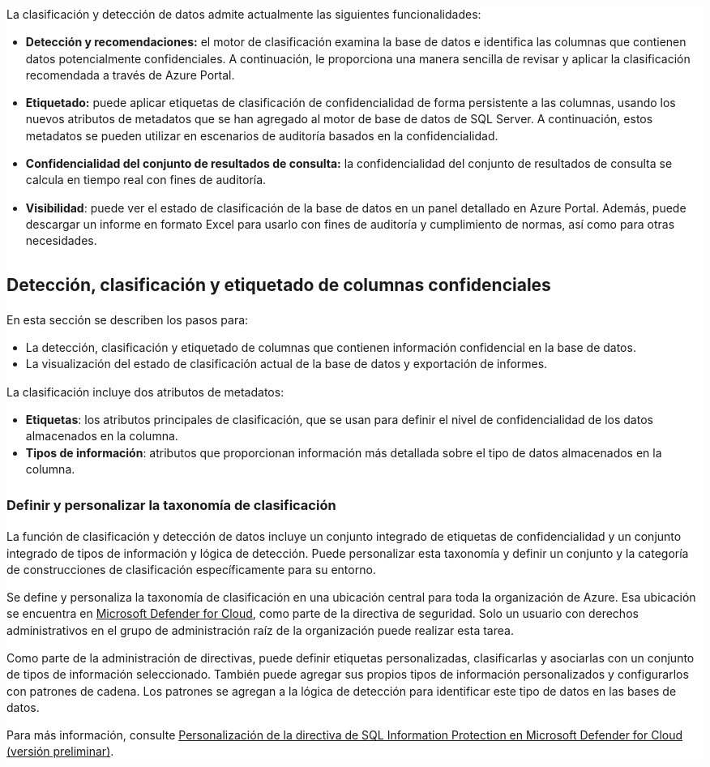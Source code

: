 La clasificación y detección de datos admite actualmente las siguientes funcionalidades:

- **Detección y recomendaciones:** el motor de clasificación examina la base de datos e identifica las columnas que contienen datos potencialmente confidenciales. A continuación, le proporciona una manera sencilla de revisar y aplicar la clasificación recomendada a través de Azure Portal.

- **Etiquetado:** puede aplicar etiquetas de clasificación de confidencialidad de forma persistente a las columnas, usando los nuevos atributos de metadatos que se han agregado al motor de base de datos de SQL Server. A continuación, estos metadatos se pueden utilizar en escenarios de auditoría basados en la confidencialidad.

- **Confidencialidad del conjunto de resultados de consulta:** la confidencialidad del conjunto de resultados de consulta se calcula en tiempo real con fines de auditoría.

- **Visibilidad**: puede ver el estado de clasificación de la base de datos en un panel detallado en Azure Portal. Además, puede descargar un informe en formato Excel para usarlo con fines de auditoría y cumplimiento de normas, así como para otras necesidades.

## <a name="discover-classify-and-label-sensitive-columns"></a><a id="discover-classify-columns"></a>Detección, clasificación y etiquetado de columnas confidenciales

En esta sección se describen los pasos para:

- La detección, clasificación y etiquetado de columnas que contienen información confidencial en la base de datos.
- La visualización del estado de clasificación actual de la base de datos y exportación de informes.

La clasificación incluye dos atributos de metadatos:

- **Etiquetas**: los atributos principales de clasificación, que se usan para definir el nivel de confidencialidad de los datos almacenados en la columna.  
- **Tipos de información**: atributos que proporcionan información más detallada sobre el tipo de datos almacenados en la columna.

### <a name="define-and-customize-your-classification-taxonomy"></a>Definir y personalizar la taxonomía de clasificación

La función de clasificación y detección de datos incluye un conjunto integrado de etiquetas de confidencialidad y un conjunto integrado de tipos de información y lógica de detección. Puede personalizar esta taxonomía y definir un conjunto y la categoría de construcciones de clasificación específicamente para su entorno.

Se define y personaliza la taxonomía de clasificación en una ubicación central para toda la organización de Azure. Esa ubicación se encuentra en [Microsoft Defender for Cloud](../../security-center/security-center-introduction.md), como parte de la directiva de seguridad. Solo un usuario con derechos administrativos en el grupo de administración raíz de la organización puede realizar esta tarea.

Como parte de la administración de directivas, puede definir etiquetas personalizadas, clasificarlas y asociarlas con un conjunto de tipos de información seleccionado. También puede agregar sus propios tipos de información personalizados y configurarlos con patrones de cadena. Los patrones se agregan a la lógica de detección para identificar este tipo de datos en las bases de datos.

Para más información, consulte [Personalización de la directiva de SQL Information Protection en Microsoft Defender for Cloud (versión preliminar)](../../security-center/security-center-info-protection-policy.md).
